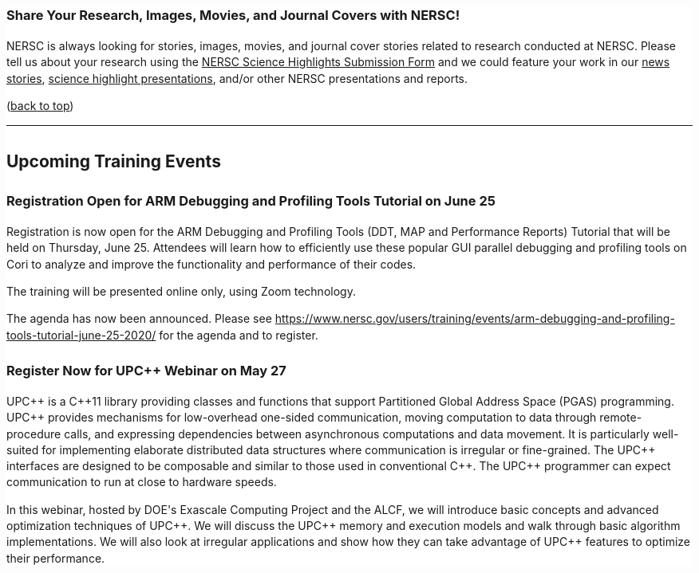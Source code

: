 
### Share Your Research, Images, Movies, and Journal Covers with NERSC! <a name="share"/></a> 

NERSC is always looking for stories, images, movies, and journal cover stories 
related to research conducted at NERSC. Please tell us about your research using
the [NERSC Science Highlights Submission Form](https://www.nersc.gov/science/science-highlight-submit/) 
and we could feature your work in our [news stories](https://www.nersc.gov/news-publications/nersc-news/science-news/), 
[science highlight presentations](https://www.nersc.gov/science/science-highlights-presentations/), 
and/or other NERSC presentations and reports.

([back to top](#top))

---
## Upcoming Training Events  <a name="section4"/></a> ##

### Registration Open for ARM Debugging and Profiling Tools Tutorial on June 25 <a name="armtools"/></a> 

Registration is now open for the ARM Debugging and Profiling Tools (DDT, MAP and
Performance Reports) Tutorial that will be held on Thursday, June 25. Attendees
will learn how to efficiently use these popular GUI parallel debugging and 
profiling tools on Cori to analyze and improve the functionality and performance
of their codes.

The training will be presented online only, using Zoom technology.

The agenda has now been announced.
Please see <https://www.nersc.gov/users/training/events/arm-debugging-and-profiling-tools-tutorial-june-25-2020/> for the agenda and to register.


### Register Now for UPC++ Webinar on May 27 <a name="upcpp"/></a> 

UPC++ is a C++11 library providing classes and functions that support
Partitioned Global Address Space (PGAS) programming. UPC++ provides mechanisms
for low-overhead one-sided communication, moving computation to data through
remote-procedure calls, and expressing dependencies between asynchronous
computations and data movement. It is particularly well-suited for implementing
elaborate distributed data structures where communication is irregular or
fine-grained. The UPC++ interfaces are designed to be composable and similar to
those used in conventional C++. The UPC++ programmer can expect communication to
run at close to hardware speeds.

In this webinar, hosted by DOE's Exascale Computing Project and the ALCF, we 
will introduce basic concepts and advanced optimization techniques of UPC++. We 
will discuss the UPC++ memory and execution models and walk through basic 
algorithm implementations. We will also look at irregular applications and show 
how they can take advantage of UPC++ features to optimize their performance.
